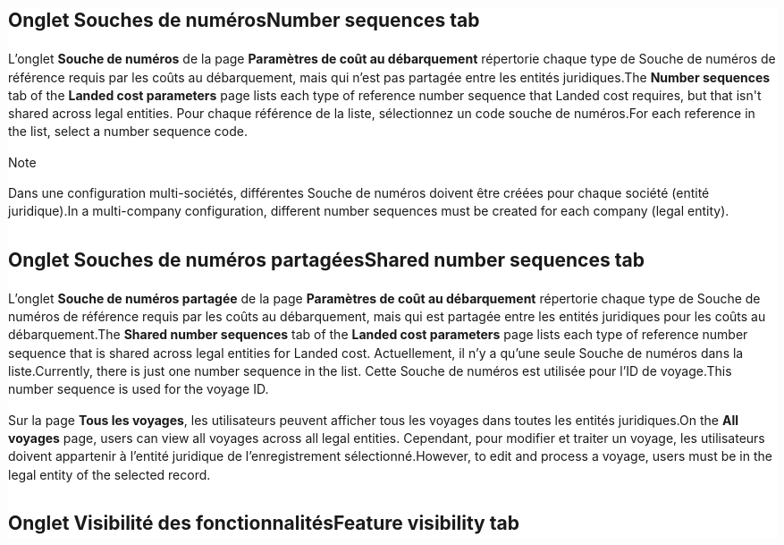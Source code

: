 ## <a name="number-sequences-tab"></a><span data-ttu-id="d92cd-279">Onglet Souches de numéros</span><span class="sxs-lookup"><span data-stu-id="d92cd-279">Number sequences tab</span></span>

<span data-ttu-id="d92cd-280">L’onglet **Souche de numéros** de la page **Paramètres de coût au débarquement** répertorie chaque type de Souche de numéros de référence requis par les coûts au débarquement, mais qui n’est pas partagée entre les entités juridiques.</span><span class="sxs-lookup"><span data-stu-id="d92cd-280">The **Number sequences** tab of the **Landed cost parameters** page lists each type of reference number sequence that Landed cost requires, but that isn't shared across legal entities.</span></span> <span data-ttu-id="d92cd-281">Pour chaque référence de la liste, sélectionnez un code souche de numéros.</span><span class="sxs-lookup"><span data-stu-id="d92cd-281">For each reference in the list, select a number sequence code.</span></span>

> [!NOTE]
> <span data-ttu-id="d92cd-282">Dans une configuration multi-sociétés, différentes Souche de numéros doivent être créées pour chaque société (entité juridique).</span><span class="sxs-lookup"><span data-stu-id="d92cd-282">In a multi-company configuration, different number sequences must be created for each company (legal entity).</span></span>

## <a name="shared-number-sequences-tab"></a><span data-ttu-id="d92cd-283">Onglet Souches de numéros partagées</span><span class="sxs-lookup"><span data-stu-id="d92cd-283">Shared number sequences tab</span></span>

<span data-ttu-id="d92cd-284">L’onglet **Souche de numéros partagée** de la page **Paramètres de coût au débarquement** répertorie chaque type de Souche de numéros de référence requis par les coûts au débarquement, mais qui est partagée entre les entités juridiques pour les coûts au débarquement.</span><span class="sxs-lookup"><span data-stu-id="d92cd-284">The **Shared number sequences** tab of the **Landed cost parameters** page lists each type of reference number sequence that is shared across legal entities for Landed cost.</span></span> <span data-ttu-id="d92cd-285">Actuellement, il n’y a qu’une seule Souche de numéros dans la liste.</span><span class="sxs-lookup"><span data-stu-id="d92cd-285">Currently, there is just one number sequence in the list.</span></span> <span data-ttu-id="d92cd-286">Cette Souche de numéros est utilisée pour l’ID de voyage.</span><span class="sxs-lookup"><span data-stu-id="d92cd-286">This number sequence is used for the voyage ID.</span></span>

<span data-ttu-id="d92cd-287">Sur la page **Tous les voyages**, les utilisateurs peuvent afficher tous les voyages dans toutes les entités juridiques.</span><span class="sxs-lookup"><span data-stu-id="d92cd-287">On the **All voyages** page, users can view all voyages across all legal entities.</span></span> <span data-ttu-id="d92cd-288">Cependant, pour modifier et traiter un voyage, les utilisateurs doivent appartenir à l’entité juridique de l’enregistrement sélectionné.</span><span class="sxs-lookup"><span data-stu-id="d92cd-288">However, to edit and process a voyage, users must be in the legal entity of the selected record.</span></span>

## <a name="feature-visibility-tab"></a><span data-ttu-id="d92cd-289">Onglet Visibilité des fonctionnalités</span><span class="sxs-lookup"><span data-stu-id="d92cd-289">Feature visibility tab</span></span>
